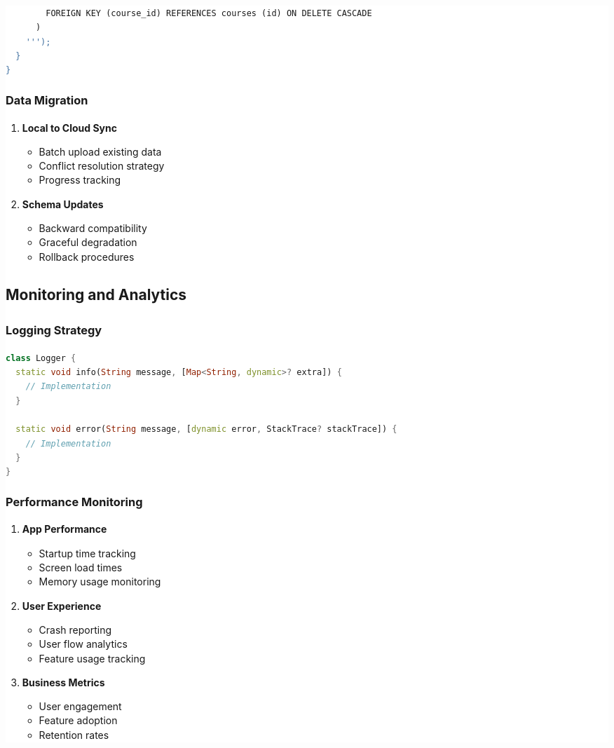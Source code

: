 ```dart
        FOREIGN KEY (course_id) REFERENCES courses (id) ON DELETE CASCADE
      )
    ''');
  }
}
```

### Data Migration

1. **Local to Cloud Sync**
   - Batch upload existing data
   - Conflict resolution strategy
   - Progress tracking

2. **Schema Updates**
   - Backward compatibility
   - Graceful degradation
   - Rollback procedures

## Monitoring and Analytics

### Logging Strategy

```dart
class Logger {
  static void info(String message, [Map<String, dynamic>? extra]) {
    // Implementation
  }
  
  static void error(String message, [dynamic error, StackTrace? stackTrace]) {
    // Implementation
  }
}
```

### Performance Monitoring

1. **App Performance**
   - Startup time tracking
   - Screen load times
   - Memory usage monitoring

2. **User Experience**
   - Crash reporting
   - User flow analytics
   - Feature usage tracking

3. **Business Metrics**
   - User engagement
   - Feature adoption
   - Retention rates